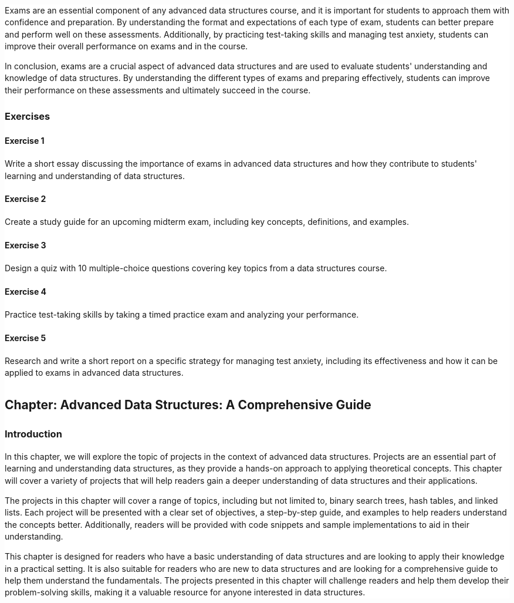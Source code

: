 Exams are an essential component of any advanced data structures course, and it is important for students to approach them with confidence and preparation. By understanding the format and expectations of each type of exam, students can better prepare and perform well on these assessments. Additionally, by practicing test-taking skills and managing test anxiety, students can improve their overall performance on exams and in the course.

In conclusion, exams are a crucial aspect of advanced data structures and are used to evaluate students' understanding and knowledge of data structures. By understanding the different types of exams and preparing effectively, students can improve their performance on these assessments and ultimately succeed in the course.

### Exercises
#### Exercise 1
Write a short essay discussing the importance of exams in advanced data structures and how they contribute to students' learning and understanding of data structures.

#### Exercise 2
Create a study guide for an upcoming midterm exam, including key concepts, definitions, and examples.

#### Exercise 3
Design a quiz with 10 multiple-choice questions covering key topics from a data structures course.

#### Exercise 4
Practice test-taking skills by taking a timed practice exam and analyzing your performance.

#### Exercise 5
Research and write a short report on a specific strategy for managing test anxiety, including its effectiveness and how it can be applied to exams in advanced data structures.


## Chapter: Advanced Data Structures: A Comprehensive Guide

### Introduction

In this chapter, we will explore the topic of projects in the context of advanced data structures. Projects are an essential part of learning and understanding data structures, as they provide a hands-on approach to applying theoretical concepts. This chapter will cover a variety of projects that will help readers gain a deeper understanding of data structures and their applications.

The projects in this chapter will cover a range of topics, including but not limited to, binary search trees, hash tables, and linked lists. Each project will be presented with a clear set of objectives, a step-by-step guide, and examples to help readers understand the concepts better. Additionally, readers will be provided with code snippets and sample implementations to aid in their understanding.

This chapter is designed for readers who have a basic understanding of data structures and are looking to apply their knowledge in a practical setting. It is also suitable for readers who are new to data structures and are looking for a comprehensive guide to help them understand the fundamentals. The projects presented in this chapter will challenge readers and help them develop their problem-solving skills, making it a valuable resource for anyone interested in data structures.
